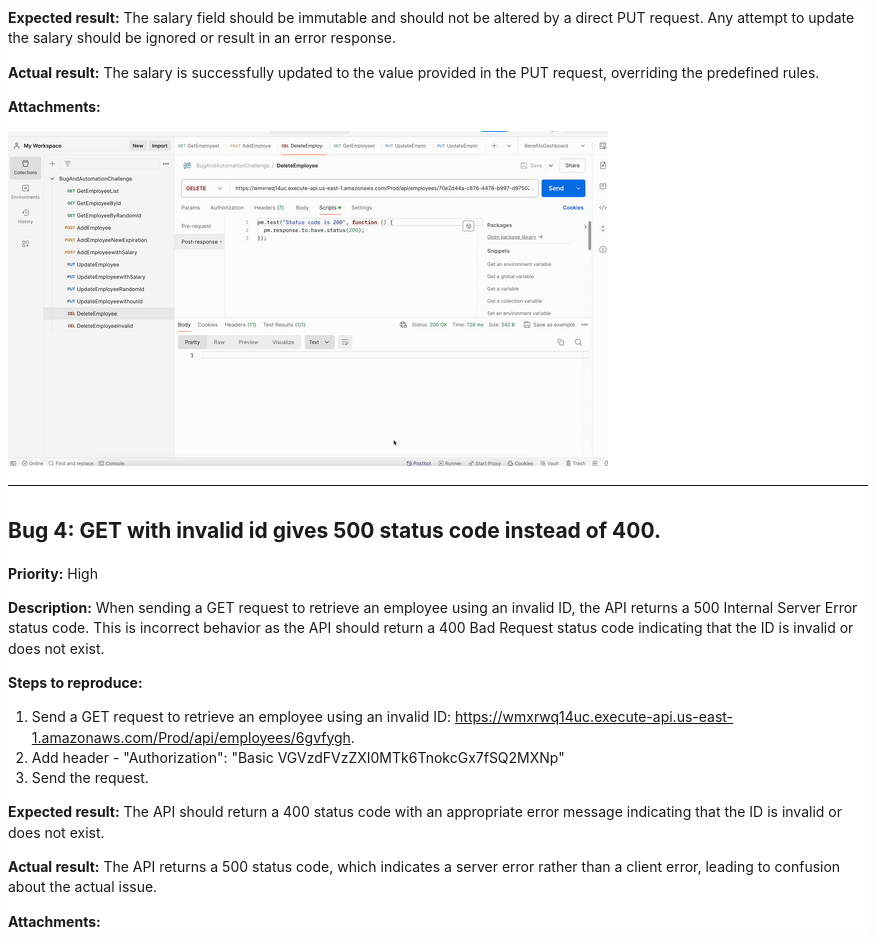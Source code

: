 **Expected result:** The salary field should be immutable and should not be altered by a direct PUT request. Any attempt to update the salary should be ignored or result in an error response.

**Actual result:** The salary is successfully updated to the value provided in the PUT request, overriding the predefined rules.

**Attachments:**

![](APIBug3.gif)

---
## Bug 4: GET with invalid id gives 500 status code instead of 400.

**Priority:** High

**Description:**
When sending a GET request to retrieve an employee using an invalid ID, the API returns a 500 Internal Server Error status code. This is incorrect behavior as the API should return a 400 Bad Request status code indicating that the ID is invalid or does not exist.

**Steps to reproduce:**

1. Send a GET request to retrieve an employee using an invalid ID: https://wmxrwq14uc.execute-api.us-east-1.amazonaws.com/Prod/api/employees/6gvfygh.
2. Add header - "Authorization": "Basic VGVzdFVzZXI0MTk6TnokcGx7fSQ2MXNp"
3. Send the request.

**Expected result:** The API should return a 400 status code with an appropriate error message indicating that the ID is invalid or does not exist.

**Actual result:** The API returns a 500 status code, which indicates a server error rather than a client error, leading to confusion about the actual issue.

**Attachments:**
